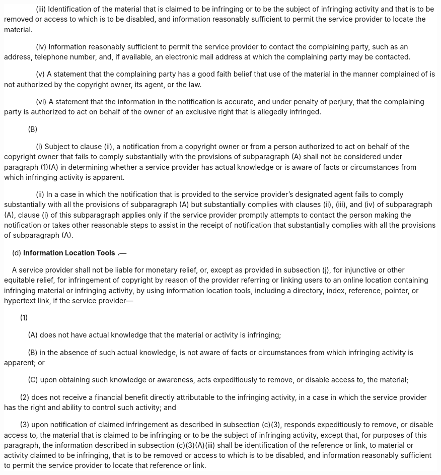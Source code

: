                 (iii) Identification of the material that is claimed to be infringing or to be the subject of infringing activity and that is to be removed or access to which is to be disabled, and information reasonably sufficient to permit the service provider to locate the material.

                (iv) Information reasonably sufficient to permit the service provider to contact the complaining party, such as an address, telephone number, and, if available, an electronic mail address at which the complaining party may be contacted.

                (v) A statement that the complaining party has a good faith belief that use of the material in the manner complained of is not authorized by the copyright owner, its agent, or the law.

                (vi) A statement that the information in the notification is accurate, and under penalty of perjury, that the complaining party is authorized to act on behalf of the owner of an exclusive right that is allegedly infringed.

            (B)

                (i) Subject to clause (ii), a notification from a copyright owner or from a person authorized to act on behalf of the copyright owner that fails to comply substantially with the provisions of subparagraph (A) shall not be considered under paragraph (1)(A) in determining whether a service provider has actual knowledge or is aware of facts or circumstances from which infringing activity is apparent.

                (ii) In a case in which the notification that is provided to the service provider’s designated agent fails to comply substantially with all the provisions of subparagraph (A) but substantially complies with clauses (ii), (iii), and (iv) of subparagraph (A), clause (i) of this subparagraph applies only if the service provider promptly attempts to contact the person making the notification or takes other reasonable steps to assist in the receipt of notification that substantially complies with all the provisions of subparagraph (A).

    (d)  __Information Location Tools__  __.—__ 

    A service provider shall not be liable for monetary relief, or, except as provided in subsection (j), for injunctive or other equitable relief, for infringement of copyright by reason of the provider referring or linking users to an online location containing infringing material or infringing activity, by using information location tools, including a directory, index, reference, pointer, or hypertext link, if the service provider—

        (1)

            (A) does not have actual knowledge that the material or activity is infringing;

            (B) in the absence of such actual knowledge, is not aware of facts or circumstances from which infringing activity is apparent; or

            (C) upon obtaining such knowledge or awareness, acts expeditiously to remove, or disable access to, the material;

        (2) does not receive a financial benefit directly attributable to the infringing activity, in a case in which the service provider has the right and ability to control such activity; and

        (3) upon notification of claimed infringement as described in subsection (c)(3), responds expeditiously to remove, or disable access to, the material that is claimed to be infringing or to be the subject of infringing activity, except that, for purposes of this paragraph, the information described in subsection (c)(3)(A)(iii) shall be identification of the reference or link, to material or activity claimed to be infringing, that is to be removed or access to which is to be disabled, and information reasonably sufficient to permit the service provider to locate that reference or link.
